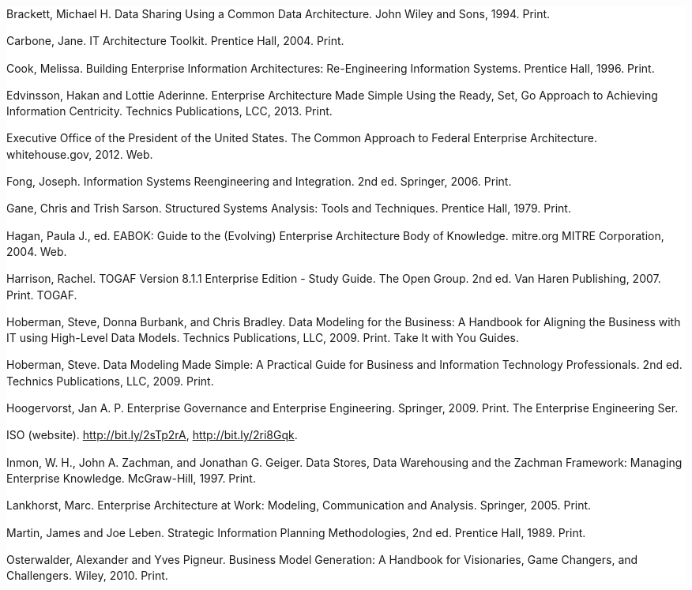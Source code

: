 Brackett, Michael H. Data Sharing Using a Common Data Architecture. John Wiley and Sons, 1994. Print.

Carbone, Jane. IT Architecture Toolkit. Prentice Hall, 2004. Print.

Cook, Melissa. Building Enterprise Information Architectures: Re-Engineering Information Systems. Prentice Hall, 1996.
Print.

Edvinsson, Hakan and Lottie Aderinne. Enterprise Architecture Made Simple Using the Ready, Set, Go Approach to
Achieving Information Centricity. Technics Publications, LCC, 2013. Print.

Executive Office of the President of the United States. The Common Approach to Federal Enterprise Architecture.
whitehouse.gov, 2012. Web.

Fong, Joseph. Information Systems Reengineering and Integration. 2nd ed. Springer, 2006. Print.

Gane, Chris and Trish Sarson. Structured Systems Analysis: Tools and Techniques. Prentice Hall, 1979. Print.

Hagan, Paula J., ed. EABOK: Guide to the (Evolving) Enterprise Architecture Body of Knowledge. mitre.org MITRE
Corporation, 2004. Web.

Harrison, Rachel. TOGAF Version 8.1.1 Enterprise Edition - Study Guide. The Open Group. 2nd ed. Van Haren Publishing,
2007. Print. TOGAF.

Hoberman, Steve, Donna Burbank, and Chris Bradley. Data Modeling for the Business: A Handbook for Aligning the
Business with IT using High-Level Data Models. Technics Publications, LLC, 2009. Print. Take It with You Guides.

Hoberman, Steve. Data Modeling Made Simple: A Practical Guide for Business and Information Technology Professionals.
2nd ed. Technics Publications, LLC, 2009. Print.

Hoogervorst, Jan A. P. Enterprise Governance and Enterprise Engineering. Springer, 2009. Print. The Enterprise
Engineering Ser.

ISO (website). http://bit.ly/2sTp2rA, http://bit.ly/2ri8Gqk.

Inmon, W. H., John A. Zachman, and Jonathan G. Geiger. Data Stores, Data Warehousing and the Zachman Framework:
Managing Enterprise Knowledge. McGraw-Hill, 1997. Print.

Lankhorst, Marc. Enterprise Architecture at Work: Modeling, Communication and Analysis. Springer, 2005. Print.

Martin, James and Joe Leben. Strategic Information Planning Methodologies, 2nd ed. Prentice Hall, 1989. Print.

Osterwalder, Alexander and Yves Pigneur. Business Model Generation: A Handbook for Visionaries, Game Changers, and
Challengers. Wiley, 2010. Print.
